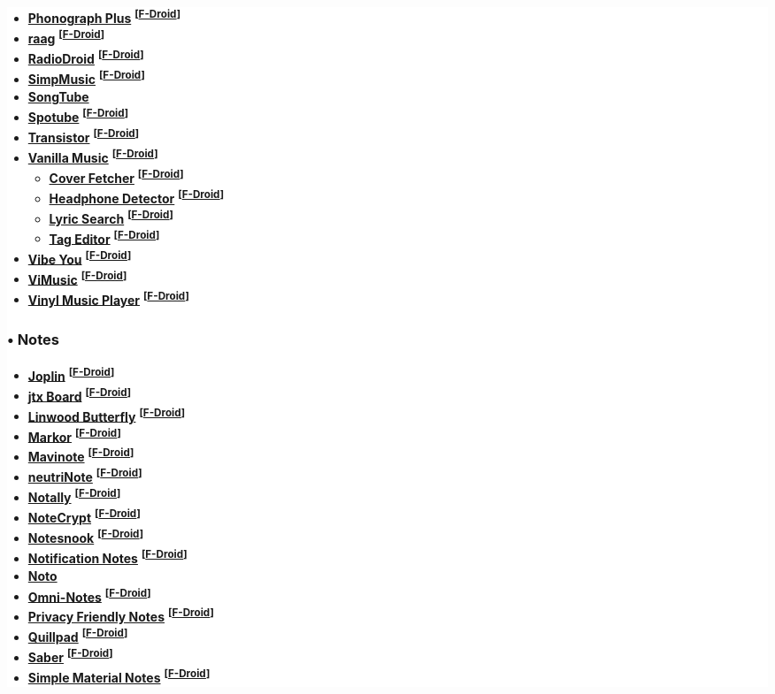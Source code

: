 * [**Phonograph Plus**](https://github.com/chr56/Phonograph_Plus) <sup>**[[F-Droid](https://f-droid.org/app/player.phonograph.plus)]**</sup>
* [**raag**](https://github.com/raag-music/raag) <sup>**[[F-Droid](https://f-droid.org/app/in.amfoss.raag)]**</sup>
* [**RadioDroid**](https://github.com/segler-alex/RadioDroid) <sup>**[[F-Droid](https://f-droid.org/app/net.programmierecke.radiodroid2)]**</sup>
* [**SimpMusic**](https://github.com/maxrave-dev/SimpMusic) <sup>**[[F-Droid](https://f-droid.org/app/com.maxrave.simpmusic)]**</sup>
* [**SongTube**](https://github.com/SongTube/SongTube-App)
* [**Spotube**](https://github.com/KRTirtho/spotube) <sup>**[[F-Droid](https://f-droid.org/app/oss.krtirtho.spotube)]**</sup>
* [**Transistor**](https://codeberg.org/y20k/transistor) <sup>**[[F-Droid](https://f-droid.org/app/org.y20k.transistor)]**</sup>
* [**Vanilla Music**](https://vanilla-music.github.io/) <sup>**[[F-Droid](https://f-droid.org/app/ch.blinkenlights.android.vanilla)]**</sup>
    * [**Cover Fetcher**](https://vanilla-music.github.io/) <sup>**[[F-Droid](https://f-droid.org/app/com.kanedias.vanilla.coverfetch)]**</sup>
    * [**Headphone Detector**](https://vanilla-music.github.io/) <sup>**[[F-Droid](https://f-droid.org/app/ch.blinkenlights.android.vanillaplug)]**</sup>
    * [**Lyric Search**](https://vanilla-music.github.io/) <sup>**[[F-Droid](https://f-droid.org/app/com.kanedias.vanilla.lyrics)]**</sup>
    * [**Tag Editor**](https://vanilla-music.github.io/) <sup>**[[F-Droid](https://f-droid.org/app/com.kanedias.vanilla.audiotag)]**</sup>
* [**Vibe You**](https://github.com/you-apps/VibeYou) <sup>**[[F-Droid](https://f-droid.org/app/app.suhasdissa.vibeyou)]**</sup>
* [**ViMusic**](https://github.com/vfsfitvnm/ViMusic) <sup>**[[F-Droid](https://www.f-droid.org/app/it.vfsfitvnm.vimusic)]**</sup>
* [**Vinyl Music Player**](https://github.com/AdrienPoupa/VinylMusicPlayer) <sup>**[[F-Droid](https://f-droid.org/app/com.poupa.vinylmusicplayer)]**</sup>

### • Notes

* [**Joplin**](https://github.com/laurent22/joplin) <sup>**[[F-Droid](https://f-droid.org/app/net.cozic.joplin)]**</sup>
* [**jtx Board**](https://github.com/TechbeeAT/jtxBoard) <sup>**[[F-Droid](https://www.f-droid.org/app/at.techbee.jtx)]**</sup>
* [**Linwood Butterfly**](https://github.com/LinwoodCloud/butterfly) <sup>**[[F-Droid](https://f-droid.org/app/dev.linwood.butterfly.nightly)]**</sup>
* [**Markor**](https://github.com/gsantner/markor) <sup>**[[F-Droid](https://f-droid.org/app/net.gsantner.markor)]**</sup>
* [**Mavinote**](https://github.com/bwqr/mavinote) <sup>**[[F-Droid](https://f-droid.org/app/com.bwqr.mavinote)]**</sup>
* [**neutriNote**](https://github.com/appml/neutrinote) <sup>**[[F-Droid](https://f-droid.org/app/com.appmindlab.nano)]**</sup>
* [**Notally**](https://github.com/OmGodse/Notally) <sup>**[[F-Droid](https://f-droid.org/app/com.omgodse.notally)]**</sup>
* [**NoteCrypt**](https://github.com/RyuzakiKK/NoteCrypt) <sup>**[[F-Droid](https://f-droid.org/app/com.notecryptpro)]**</sup>
* [**Notesnook**](https://github.com/streetwriters/notesnook) <sup>**[[F-Droid](https://f-droid.org/app/com.streetwriters.notesnook)]**</sup>
* [**Notification Notes**](https://github.com/khuttun/NotificationNotes) <sup>**[[F-Droid](https://f-droid.org/app/com.khuttun.notificationnotes)]**</sup>
* [**Noto**](https://github.com/alialbaali/Noto)
* [**Omni-Notes**](https://federicoiosue.github.io/Omni-Notes/) <sup>**[[F-Droid](https://f-droid.org/app/it.feio.android.omninotes.foss)]**</sup>
* [**Privacy Friendly Notes**](https://github.com/SecUSo/privacy-friendly-notes) <sup>**[[F-Droid](https://f-droid.org/app/org.secuso.privacyfriendlynotes)]**</sup>
* [**Quillpad**](https://github.com/quillpad/quillpad) <sup>**[[F-Droid](https://f-droid.org/app/io.github.quillpad)]**</sup>
* [**Saber**](https://github.com/adil192/saber) <sup>**[[F-Droid](https://f-droid.org/app/com.adilhanney.saber)]**</sup>
* [**Simple Material Notes**](https://github.com/RafhaanShah/Simple-Notes) <sup>**[[F-Droid](https://f-droid.org/app/com.rafapps.simplenotes)]**</sup>